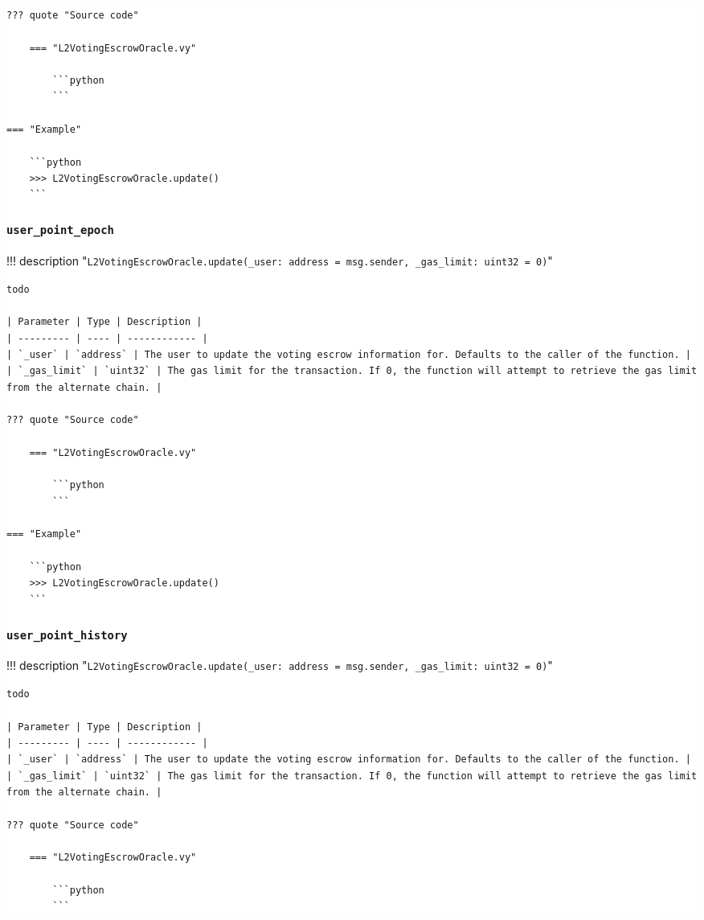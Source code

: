     ??? quote "Source code"

        === "L2VotingEscrowOracle.vy"

            ```python
            ```

    === "Example"

        ```python
        >>> L2VotingEscrowOracle.update()
        ```


### `user_point_epoch`
!!! description "`L2VotingEscrowOracle.update(_user: address = msg.sender, _gas_limit: uint32 = 0)`"

    todo

    | Parameter | Type | Description |
    | --------- | ---- | ------------ |
    | `_user` | `address` | The user to update the voting escrow information for. Defaults to the caller of the function. |
    | `_gas_limit` | `uint32` | The gas limit for the transaction. If 0, the function will attempt to retrieve the gas limit from the alternate chain. |

    ??? quote "Source code"

        === "L2VotingEscrowOracle.vy"

            ```python
            ```

    === "Example"

        ```python
        >>> L2VotingEscrowOracle.update()
        ```


### `user_point_history`
!!! description "`L2VotingEscrowOracle.update(_user: address = msg.sender, _gas_limit: uint32 = 0)`"

    todo

    | Parameter | Type | Description |
    | --------- | ---- | ------------ |
    | `_user` | `address` | The user to update the voting escrow information for. Defaults to the caller of the function. |
    | `_gas_limit` | `uint32` | The gas limit for the transaction. If 0, the function will attempt to retrieve the gas limit from the alternate chain. |

    ??? quote "Source code"

        === "L2VotingEscrowOracle.vy"

            ```python
            ```
